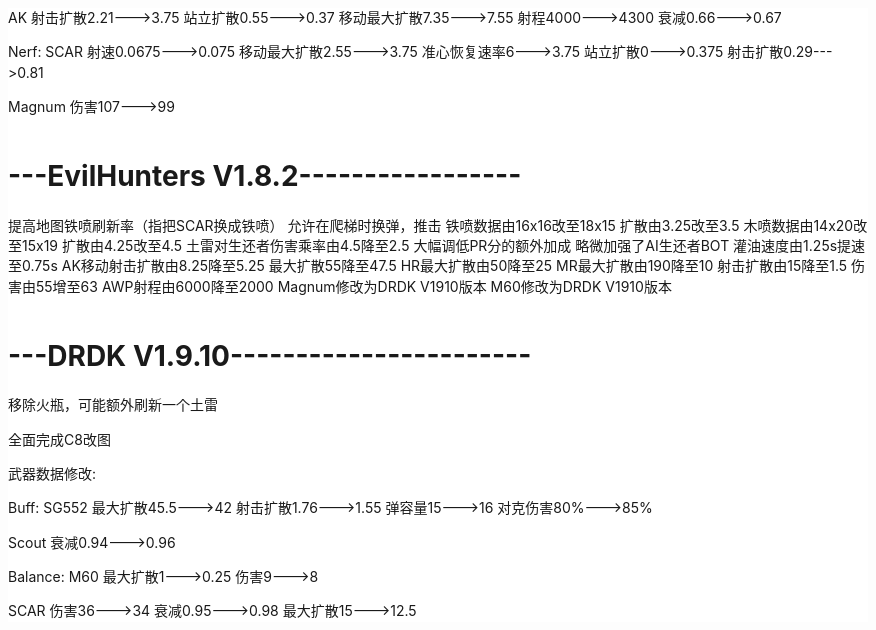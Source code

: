 AK        射击扩散2.21--->3.75
          站立扩散0.55--->0.37
          移动最大扩散7.35--->7.55
          射程4000--->4300
          衰减0.66--->0.67

Nerf:
SCAR      射速0.0675--->0.075
          移动最大扩散2.55--->3.75
          准心恢复速率6--->3.75
          站立扩散0--->0.375
          射击扩散0.29--->0.81

Magnum    伤害107--->99

# ---EvilHunters V1.8.2-----------------
提高地图铁喷刷新率（指把SCAR换成铁喷）
允许在爬梯时换弹，推击
铁喷数据由16x16改至18x15 扩散由3.25改至3.5
木喷数据由14x20改至15x19 扩散由4.25改至4.5
土雷对生还者伤害乘率由4.5降至2.5
大幅调低PR分的额外加成
略微加强了AI生还者BOT
灌油速度由1.25s提速至0.75s
AK移动射击扩散由8.25降至5.25 最大扩散55降至47.5
HR最大扩散由50降至25
MR最大扩散由190降至10 射击扩散由15降至1.5 伤害由55增至63
AWP射程由6000降至2000
Magnum修改为DRDK V1910版本
M60修改为DRDK V1910版本

# ---DRDK V1.9.10-----------------------
移除火瓶，可能额外刷新一个土雷

全面完成C8改图

武器数据修改:

Buff:
SG552     最大扩散45.5--->42
          射击扩散1.76--->1.55
          弹容量15--->16
          对克伤害80%--->85%

Scout     衰减0.94--->0.96

Balance:
M60       最大扩散1--->0.25
          伤害9--->8

SCAR      伤害36--->34
          衰减0.95--->0.98
          最大扩散15--->12.5

